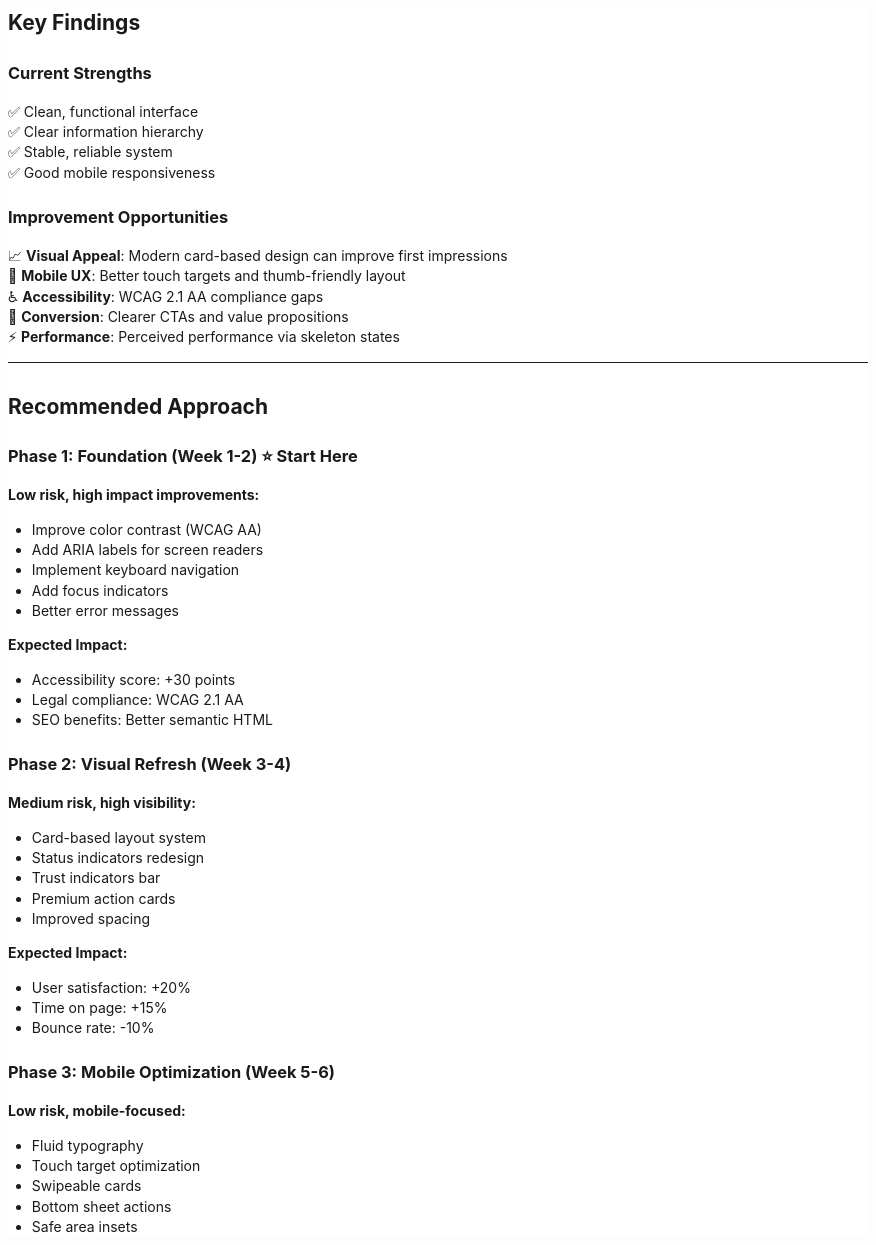 
## Key Findings

### Current Strengths
✅ Clean, functional interface  
✅ Clear information hierarchy  
✅ Stable, reliable system  
✅ Good mobile responsiveness  

### Improvement Opportunities
📈 **Visual Appeal**: Modern card-based design can improve first impressions  
📱 **Mobile UX**: Better touch targets and thumb-friendly layout  
♿ **Accessibility**: WCAG 2.1 AA compliance gaps  
🎯 **Conversion**: Clearer CTAs and value propositions  
⚡ **Performance**: Perceived performance via skeleton states  

---

## Recommended Approach

### Phase 1: Foundation (Week 1-2) ⭐ Start Here
**Low risk, high impact improvements:**
- Improve color contrast (WCAG AA)
- Add ARIA labels for screen readers
- Implement keyboard navigation
- Add focus indicators
- Better error messages

**Expected Impact:**
- Accessibility score: +30 points
- Legal compliance: WCAG 2.1 AA
- SEO benefits: Better semantic HTML

### Phase 2: Visual Refresh (Week 3-4)
**Medium risk, high visibility:**
- Card-based layout system
- Status indicators redesign
- Trust indicators bar
- Premium action cards
- Improved spacing

**Expected Impact:**
- User satisfaction: +20%
- Time on page: +15%
- Bounce rate: -10%

### Phase 3: Mobile Optimization (Week 5-6)
**Low risk, mobile-focused:**
- Fluid typography
- Touch target optimization
- Swipeable cards
- Bottom sheet actions
- Safe area insets
